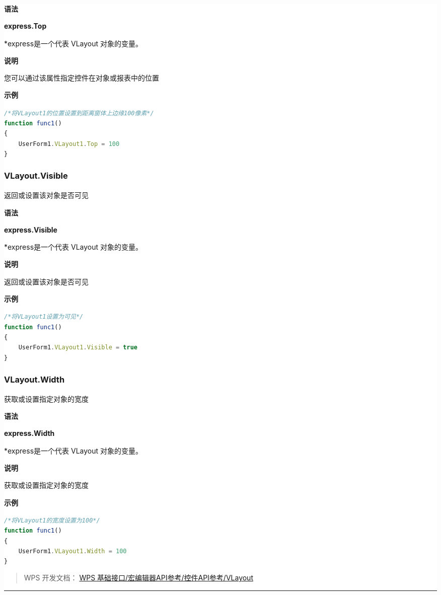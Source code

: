 **语法**

**express.Top**

\*express是一个代表 VLayout 对象的变量。

**说明**

您可以通过该属性指定控件在对象或报表中的位置

**示例**

``` JavaScript
/*将VLayout1的位置设置到距离窗体上边缘100像素*/
function func1()
{
    UserForm1.VLayout1.Top = 100
}
```

### VLayout.Visible

返回或设置该对象是否可见

**语法**

**express.Visible**

\*express是一个代表 VLayout 对象的变量。

**说明**

返回或设置该对象是否可见

**示例**

``` JavaScript
/*将VLayout1设置为可见*/
function func1()
{
    UserForm1.VLayout1.Visible = true
}
```

### VLayout.Width

获取或设置指定对象的宽度

**语法**

**express.Width**

\*express是一个代表 VLayout 对象的变量。

**说明**

获取或设置指定对象的宽度

**示例**

``` JavaScript
/*将VLayout1的宽度设置为100*/
function func1()
{
    UserForm1.VLayout1.Width = 100
}
```

> WPS 开发文档： [WPS 基础接口/宏编辑器API参考/控件API参考/VLayout](https://qn.cache.wpscdn.cn/encs/doc/office_v19/index.htm)

------------------------------------------------------------------------
